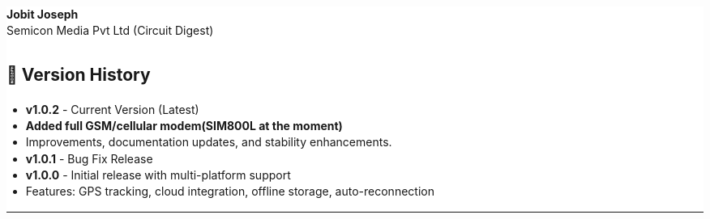 **Jobit Joseph**  
Semicon Media Pvt Ltd (Circuit Digest)



## 🔄 Version History

- **v1.0.2** - Current Version (Latest)
- **Added full GSM/cellular modem(SIM800L at the moment)**
- Improvements, documentation updates, and stability enhancements.
- **v1.0.1** - Bug Fix  Release
- **v1.0.0** - Initial release with multi-platform support
- Features: GPS tracking, cloud integration, offline storage, auto-reconnection

---
